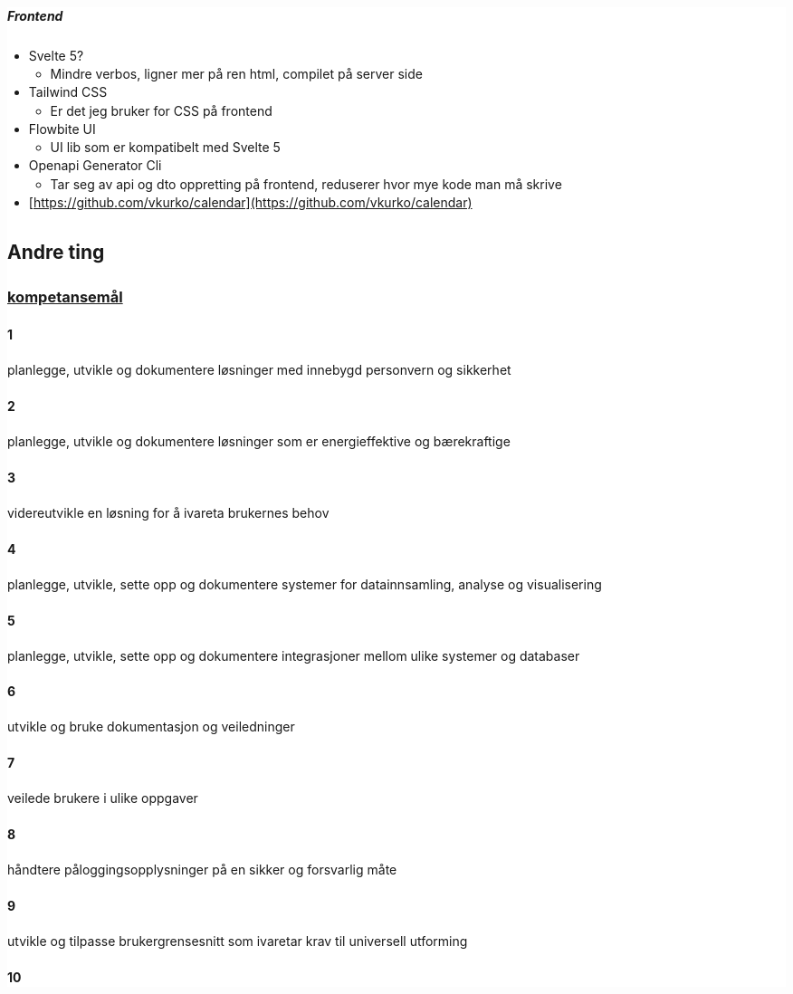 ##### Frontend

- Svelte 5?
  - Mindre verbos, ligner mer på ren html, compilet på server side
- Tailwind CSS
  - Er det jeg bruker for CSS på frontend
- Flowbite UI
  - UI lib som er kompatibelt med Svelte 5
- Openapi Generator Cli
  - Tar seg av api og dto oppretting på frontend, reduserer hvor mye kode man må skrive
- [https://github.com/vkurko/calendar](https://github.com/vkurko/calendar)

## Andre ting

### [kompetansemål](https://www.udir.no/lk20/iuv03-01/kompetansemaal-og-vurdering/kv530)

#### 1

planlegge, utvikle og dokumentere løsninger med innebygd personvern og sikkerhet

#### 2

planlegge, utvikle og dokumentere løsninger som er energieffektive og bærekraftige

#### 3

videreutvikle en løsning for å ivareta brukernes behov

#### 4

planlegge, utvikle, sette opp og dokumentere systemer for datainnsamling, analyse og visualisering

#### 5

planlegge, utvikle, sette opp og dokumentere integrasjoner mellom ulike systemer og databaser

#### 6

utvikle og bruke dokumentasjon og veiledninger

#### 7

veilede brukere i ulike oppgaver

#### 8

håndtere påloggingsopplysninger på en sikker og forsvarlig måte

#### 9

utvikle og tilpasse brukergrensesnitt som ivaretar krav til universell utforming

#### 10
